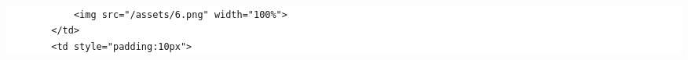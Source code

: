         	    <img src="/assets/6.png" width="100%">
      	    </td>
            <td style="padding:10px">